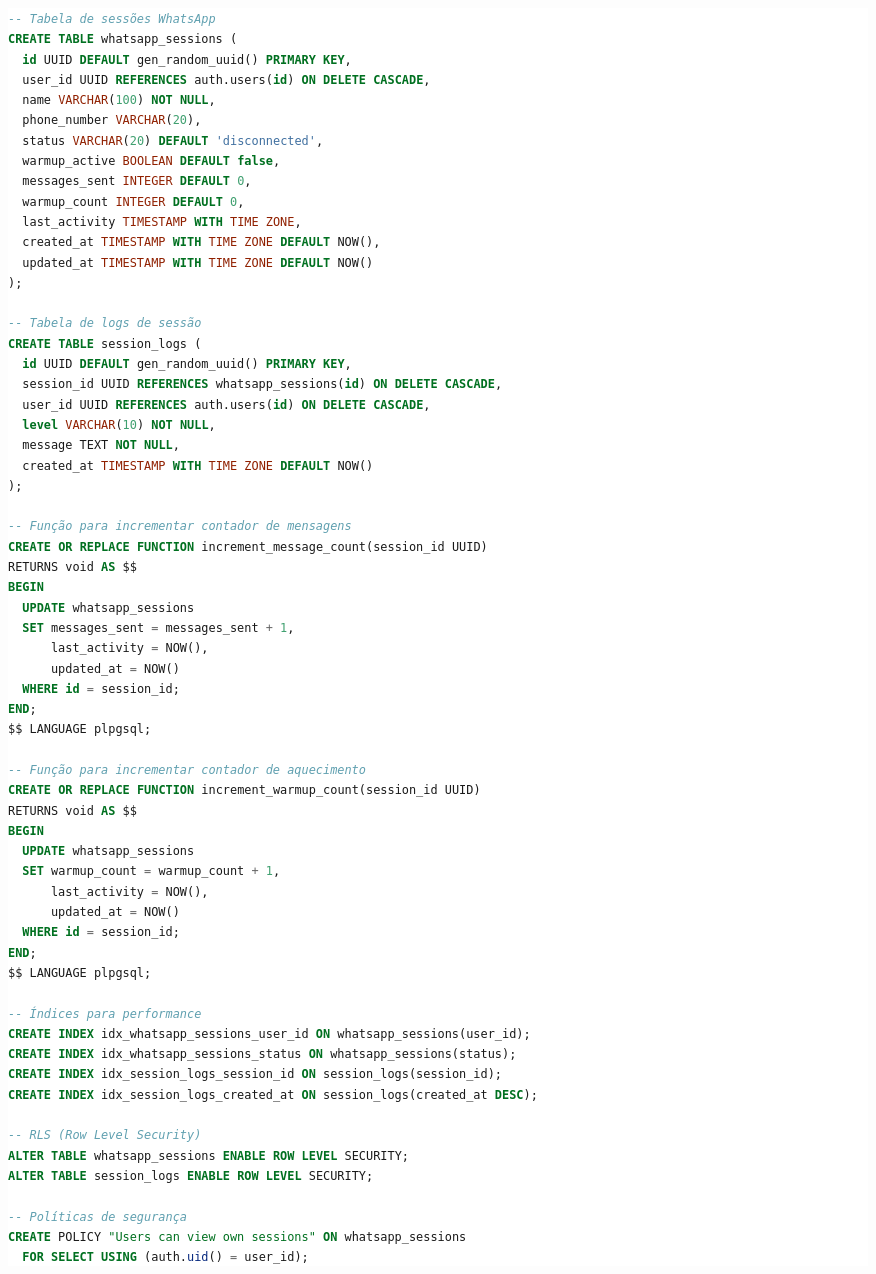 ```sql
-- Tabela de sessões WhatsApp
CREATE TABLE whatsapp_sessions (
  id UUID DEFAULT gen_random_uuid() PRIMARY KEY,
  user_id UUID REFERENCES auth.users(id) ON DELETE CASCADE,
  name VARCHAR(100) NOT NULL,
  phone_number VARCHAR(20),
  status VARCHAR(20) DEFAULT 'disconnected',
  warmup_active BOOLEAN DEFAULT false,
  messages_sent INTEGER DEFAULT 0,
  warmup_count INTEGER DEFAULT 0,
  last_activity TIMESTAMP WITH TIME ZONE,
  created_at TIMESTAMP WITH TIME ZONE DEFAULT NOW(),
  updated_at TIMESTAMP WITH TIME ZONE DEFAULT NOW()
);

-- Tabela de logs de sessão
CREATE TABLE session_logs (
  id UUID DEFAULT gen_random_uuid() PRIMARY KEY,
  session_id UUID REFERENCES whatsapp_sessions(id) ON DELETE CASCADE,
  user_id UUID REFERENCES auth.users(id) ON DELETE CASCADE,
  level VARCHAR(10) NOT NULL,
  message TEXT NOT NULL,
  created_at TIMESTAMP WITH TIME ZONE DEFAULT NOW()
);

-- Função para incrementar contador de mensagens
CREATE OR REPLACE FUNCTION increment_message_count(session_id UUID)
RETURNS void AS $$
BEGIN
  UPDATE whatsapp_sessions 
  SET messages_sent = messages_sent + 1,
      last_activity = NOW(),
      updated_at = NOW()
  WHERE id = session_id;
END;
$$ LANGUAGE plpgsql;

-- Função para incrementar contador de aquecimento
CREATE OR REPLACE FUNCTION increment_warmup_count(session_id UUID)
RETURNS void AS $$
BEGIN
  UPDATE whatsapp_sessions 
  SET warmup_count = warmup_count + 1,
      last_activity = NOW(),
      updated_at = NOW()
  WHERE id = session_id;
END;
$$ LANGUAGE plpgsql;

-- Índices para performance
CREATE INDEX idx_whatsapp_sessions_user_id ON whatsapp_sessions(user_id);
CREATE INDEX idx_whatsapp_sessions_status ON whatsapp_sessions(status);
CREATE INDEX idx_session_logs_session_id ON session_logs(session_id);
CREATE INDEX idx_session_logs_created_at ON session_logs(created_at DESC);

-- RLS (Row Level Security)
ALTER TABLE whatsapp_sessions ENABLE ROW LEVEL SECURITY;
ALTER TABLE session_logs ENABLE ROW LEVEL SECURITY;

-- Políticas de segurança
CREATE POLICY "Users can view own sessions" ON whatsapp_sessions
  FOR SELECT USING (auth.uid() = user_id);

```